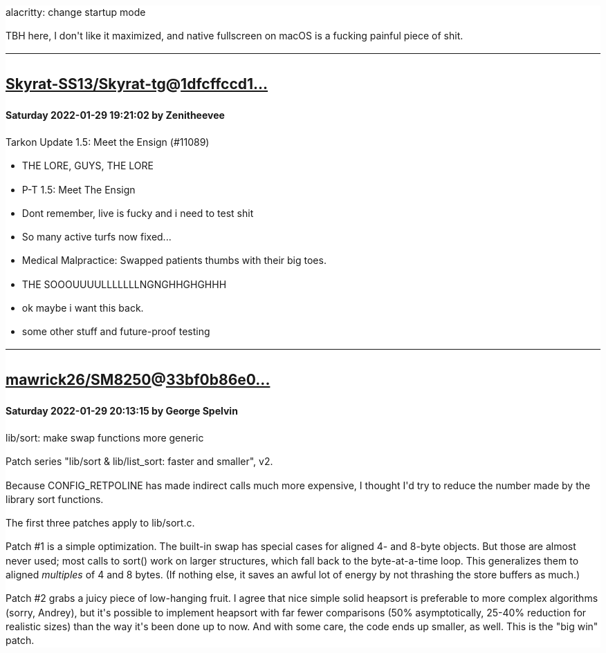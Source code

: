 alacritty: change startup mode

TBH here, I don't like it maximized, and native fullscreen on macOS is a
fucking painful piece of shit.

---
## [Skyrat-SS13/Skyrat-tg](https://github.com/Skyrat-SS13/Skyrat-tg)@[1dfcffccd1...](https://github.com/Skyrat-SS13/Skyrat-tg/commit/1dfcffccd1d453fc0d3f928f5dfa1d3115f977f9)
#### Saturday 2022-01-29 19:21:02 by Zenitheevee

Tarkon Update 1.5: Meet the Ensign  (#11089)

* THE LORE, GUYS, THE LORE

* P-T 1.5: Meet The Ensign

* Dont remember, live is fucky and i need to test shit

* So many active turfs now fixed...

* Medical Malpractice: Swapped patients thumbs with their big toes.

* THE SOOOUUUULLLLLLLNGNGHHGHGHHH

* ok maybe i want this back.

* some other stuff and future-proof testing

---
## [mawrick26/SM8250](https://github.com/mawrick26/SM8250)@[33bf0b86e0...](https://github.com/mawrick26/SM8250/commit/33bf0b86e05ad791ae2d60a8585e5f0898c9c198)
#### Saturday 2022-01-29 20:13:15 by George Spelvin

lib/sort: make swap functions more generic

Patch series "lib/sort & lib/list_sort: faster and smaller", v2.

Because CONFIG_RETPOLINE has made indirect calls much more expensive, I
thought I'd try to reduce the number made by the library sort functions.

The first three patches apply to lib/sort.c.

Patch #1 is a simple optimization.  The built-in swap has special cases
for aligned 4- and 8-byte objects.  But those are almost never used;
most calls to sort() work on larger structures, which fall back to the
byte-at-a-time loop.  This generalizes them to aligned *multiples* of 4
and 8 bytes.  (If nothing else, it saves an awful lot of energy by not
thrashing the store buffers as much.)

Patch #2 grabs a juicy piece of low-hanging fruit.  I agree that nice
simple solid heapsort is preferable to more complex algorithms (sorry,
Andrey), but it's possible to implement heapsort with far fewer
comparisons (50% asymptotically, 25-40% reduction for realistic sizes)
than the way it's been done up to now.  And with some care, the code
ends up smaller, as well.  This is the "big win" patch.
